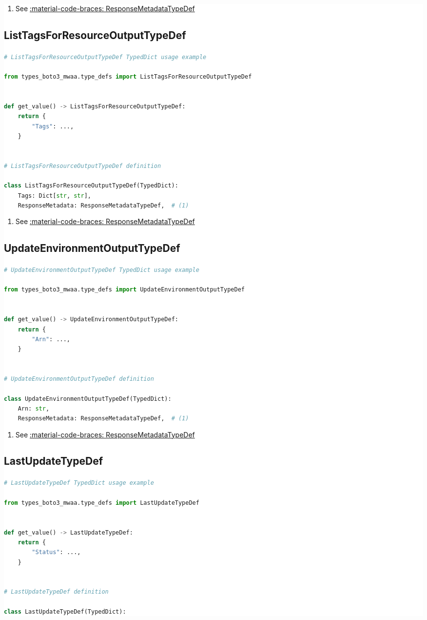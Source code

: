 1. See [:material-code-braces: ResponseMetadataTypeDef](./type_defs.md#responsemetadatatypedef)

## ListTagsForResourceOutputTypeDef

```python
# ListTagsForResourceOutputTypeDef TypedDict usage example

from types_boto3_mwaa.type_defs import ListTagsForResourceOutputTypeDef


def get_value() -> ListTagsForResourceOutputTypeDef:
    return {
        "Tags": ...,
    }


# ListTagsForResourceOutputTypeDef definition

class ListTagsForResourceOutputTypeDef(TypedDict):
    Tags: Dict[str, str],
    ResponseMetadata: ResponseMetadataTypeDef,  # (1)
```

1. See [:material-code-braces: ResponseMetadataTypeDef](./type_defs.md#responsemetadatatypedef)

## UpdateEnvironmentOutputTypeDef

```python
# UpdateEnvironmentOutputTypeDef TypedDict usage example

from types_boto3_mwaa.type_defs import UpdateEnvironmentOutputTypeDef


def get_value() -> UpdateEnvironmentOutputTypeDef:
    return {
        "Arn": ...,
    }


# UpdateEnvironmentOutputTypeDef definition

class UpdateEnvironmentOutputTypeDef(TypedDict):
    Arn: str,
    ResponseMetadata: ResponseMetadataTypeDef,  # (1)
```

1. See [:material-code-braces: ResponseMetadataTypeDef](./type_defs.md#responsemetadatatypedef)

## LastUpdateTypeDef

```python
# LastUpdateTypeDef TypedDict usage example

from types_boto3_mwaa.type_defs import LastUpdateTypeDef


def get_value() -> LastUpdateTypeDef:
    return {
        "Status": ...,
    }


# LastUpdateTypeDef definition

class LastUpdateTypeDef(TypedDict):
```
